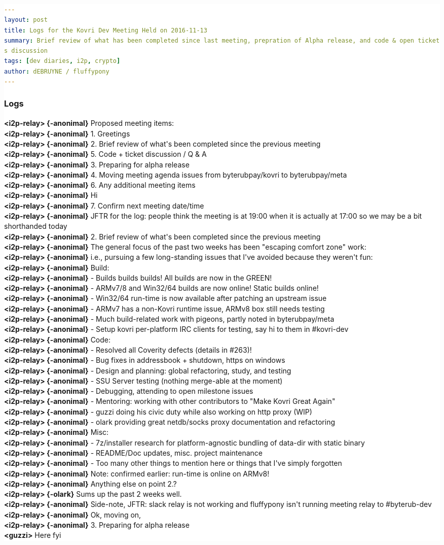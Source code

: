 ```yaml
---
layout: post
title: Logs for the Kovri Dev Meeting Held on 2016-11-13
summary: Brief review of what has been completed since last meeting, prepration of Alpha release, and code & open tickets discussion
tags: [dev diaries, i2p, crypto]
author: dEBRUYNE / fluffypony
---
```


### Logs  

**\<i2p-relay> {-anonimal}** Proposed meeting items:  
**\<i2p-relay> {-anonimal}** 1. Greetings  
**\<i2p-relay> {-anonimal}** 2. Brief review of what's been completed since the previous meeting  
**\<i2p-relay> {-anonimal}** 5. Code + ticket discussion / Q & A  
**\<i2p-relay> {-anonimal}** 3. Preparing for alpha release  
**\<i2p-relay> {-anonimal}** 4. Moving meeting agenda issues from byterubpay/kovri to byterubpay/meta  
**\<i2p-relay> {-anonimal}** 6. Any additional meeting items  
**\<i2p-relay> {-anonimal}** Hi  
**\<i2p-relay> {-anonimal}** 7. Confirm next meeting date/time  
**\<i2p-relay> {-anonimal}** JFTR for the log: people think the meeting is at 19:00 when it is actually at 17:00 so we may be a bit shorthanded today  
**\<i2p-relay> {-anonimal}** 2. Brief review of what's been completed since the previous meeting  
**\<i2p-relay> {-anonimal}** The general focus of the past two weeks has been "escaping comfort zone" work:  
**\<i2p-relay> {-anonimal}** i.e., pursuing a few long-standing issues that I've avoided because they weren't fun:  
**\<i2p-relay> {-anonimal}** Build:  
**\<i2p-relay> {-anonimal}** - Builds builds builds! All builds are now in the GREEN!  
**\<i2p-relay> {-anonimal}** - ARMv7/8 and Win32/64 builds are now online! Static builds online!  
**\<i2p-relay> {-anonimal}** - Win32/64 run-time is now available after patching an upstream issue  
**\<i2p-relay> {-anonimal}** - ARMv7 has a non-Kovri runtime issue, ARMv8 box still needs testing  
**\<i2p-relay> {-anonimal}** - Much build-related work with pigeons, partly noted in byterubpay/meta  
**\<i2p-relay> {-anonimal}** - Setup kovri per-platform IRC clients for testing, say hi to them in #kovri-dev  
**\<i2p-relay> {-anonimal}** Code:  
**\<i2p-relay> {-anonimal}** - Resolved all Coverity defects (details in #263)!  
**\<i2p-relay> {-anonimal}** - Bug fixes in addressbook + shutdown, https on windows  
**\<i2p-relay> {-anonimal}** - Design and planning: global refactoring, study, and testing  
**\<i2p-relay> {-anonimal}** - SSU Server testing (nothing merge-able at the moment)  
**\<i2p-relay> {-anonimal}** - Debugging, attending to open milestone issues  
**\<i2p-relay> {-anonimal}** - Mentoring: working with other contributors to "Make Kovri Great Again"  
**\<i2p-relay> {-anonimal}** - guzzi doing his civic duty while also working on http proxy (WIP)  
**\<i2p-relay> {-anonimal}** - olark providing great netdb/socks proxy documentation and refactoring  
**\<i2p-relay> {-anonimal}** Misc:  
**\<i2p-relay> {-anonimal}** - 7z/installer research for platform-agnostic bundling of data-dir with static binary  
**\<i2p-relay> {-anonimal}** - README/Doc updates, misc. project maintenance  
**\<i2p-relay> {-anonimal}** - Too many other things to mention here or things that I've simply forgotten  
**\<i2p-relay> {-anonimal}** Note: confirmed earlier: run-time is online on ARMv8!  
**\<i2p-relay> {-anonimal}** Anything else on point 2.?  
**\<i2p-relay> {-olark}** Sums up the past 2 weeks well.  
**\<i2p-relay> {-anonimal}** Side-note, JFTR: slack relay is not working and fluffypony isn't running meeting relay to #byterub-dev  
**\<i2p-relay> {-anonimal}** Ok, moving on,  
**\<i2p-relay> {-anonimal}** 3. Preparing for alpha release  
**\<guzzi>** Here fyi  